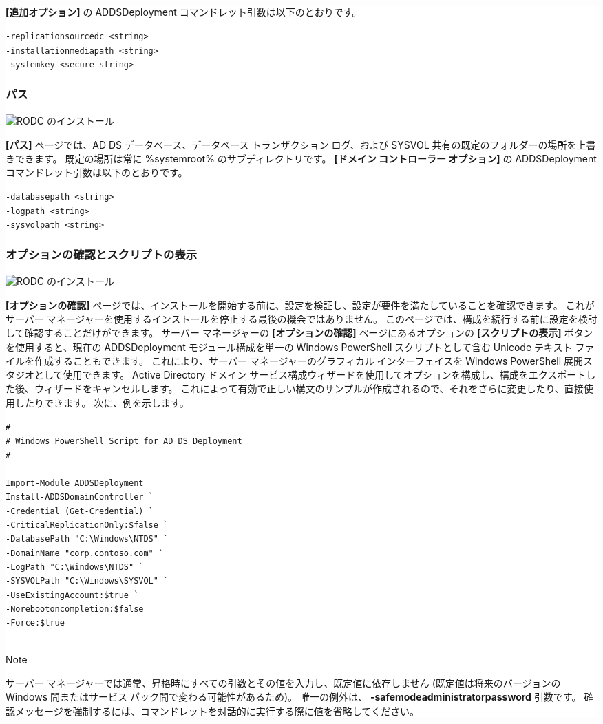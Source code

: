 **[追加オプション]** の ADDSDeployment コマンドレット引数は以下のとおりです。  
  
```  
-replicationsourcedc <string>  
-installationmediapath <string>  
-systemkey <secure string>  
```  
  
### <a name="paths"></a>パス  
![RODC のインストール](media/Install-a-Windows-Server-2012-Active-Directory-Read-Only-Domain-Controller--RODC---Level-200-/ADDS_SMI_TR_Stage2Paths.png)  
  
**[パス]** ページでは、AD DS データベース、データベース トランザクション ログ、および SYSVOL 共有の既定のフォルダーの場所を上書きできます。 既定の場所は常に %systemroot% のサブディレクトリです。 **[ドメイン コントローラー オプション]** の ADDSDeployment コマンドレット引数は以下のとおりです。  
  
```  
-databasepath <string>  
-logpath <string>  
-sysvolpath <string>  
```  
  
### <a name="review-options-and-view-script"></a>オプションの確認とスクリプトの表示  
![RODC のインストール](media/Install-a-Windows-Server-2012-Active-Directory-Read-Only-Domain-Controller--RODC---Level-200-/ADDS_SMI_TR_Stage2ReviewOptions.png)  
  
**[オプションの確認]** ページでは、インストールを開始する前に、設定を検証し、設定が要件を満たしていることを確認できます。 これがサーバー マネージャーを使用するインストールを停止する最後の機会ではありません。 このページでは、構成を続行する前に設定を検討して確認することだけができます。 サーバー マネージャーの **[オプションの確認]** ページにあるオプションの **[スクリプトの表示]** ボタンを使用すると、現在の ADDSDeployment モジュール構成を単一の Windows PowerShell スクリプトとして含む Unicode テキスト ファイルを作成することもできます。 これにより、サーバー マネージャーのグラフィカル インターフェイスを Windows PowerShell 展開スタジオとして使用できます。 Active Directory ドメイン サービス構成ウィザードを使用してオプションを構成し、構成をエクスポートした後、ウィザードをキャンセルします。 これによって有効で正しい構文のサンプルが作成されるので、それをさらに変更したり、直接使用したりできます。 次に、例を示します。  
  
```  
#  
# Windows PowerShell Script for AD DS Deployment  
#  
  
Import-Module ADDSDeployment  
Install-ADDSDomainController `  
-Credential (Get-Credential) `  
-CriticalReplicationOnly:$false `  
-DatabasePath "C:\Windows\NTDS" `  
-DomainName "corp.contoso.com" `  
-LogPath "C:\Windows\NTDS" `  
-SYSVOLPath "C:\Windows\SYSVOL" `  
-UseExistingAccount:$true `  
-Norebootoncompletion:$false  
-Force:$true  
  
```  
  
> [!NOTE]  
> サーバー マネージャーでは通常、昇格時にすべての引数とその値を入力し、既定値に依存しません (既定値は将来のバージョンの Windows 間またはサービス パック間で変わる可能性があるため)。 唯一の例外は、 **-safemodeadministratorpassword** 引数です。 確認メッセージを強制するには、コマンドレットを対話的に実行する際に値を省略してください。  
  